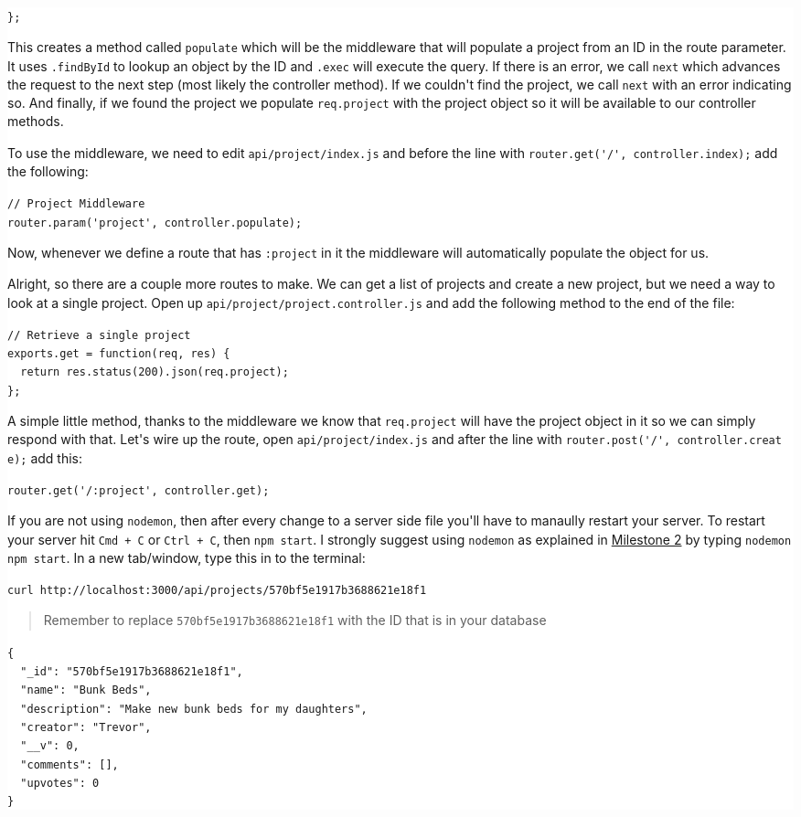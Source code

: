 ```
};
```

This creates a method called `populate` which will be the middleware that will populate a project from an ID in the route parameter.  It uses `.findById` to lookup an object by the ID and `.exec` will execute the query.  If there is an error, we call `next` which advances the request to the next step (most likely the controller method).  If we couldn't find the project, we call `next` with an error indicating so.  And finally, if we found the project we populate `req.project` with the project object so it will be available to our controller methods.

To use the middleware, we need to edit `api/project/index.js` and before the line with `router.get('/', controller.index);` add the following:

```
// Project Middleware
router.param('project', controller.populate);
```

Now, whenever we define a route that has `:project` in it the middleware will automatically populate the object for us.  

Alright, so there are a couple more routes to make.  We can get a list of projects and create a new project, but we need a way to look at a single project.  Open up `api/project/project.controller.js` and add the following method to the end of the file:

```
// Retrieve a single project
exports.get = function(req, res) {
  return res.status(200).json(req.project);
};
```

A simple little method, thanks to the middleware we know that `req.project` will have the project object in it so we can simply respond with that.  Let's wire up the route, open `api/project/index.js` and after the line with `router.post('/', controller.create);` add this:

```
router.get('/:project', controller.get);
```

If you are not using `nodemon`, then after every change to a server side file you'll have to manaully restart your server.  To restart your server hit `Cmd + C` or `Ctrl + C`, then `npm start`.  I strongly suggest using `nodemon` as explained in [Milestone 2](./milestone-2.md) by typing `nodemon npm start`.  In a new tab/window, type this in to the terminal:

```
curl http://localhost:3000/api/projects/570bf5e1917b3688621e18f1
```

> Remember to replace `570bf5e1917b3688621e18f1` with the ID that is in your database

```
{
  "_id": "570bf5e1917b3688621e18f1",
  "name": "Bunk Beds",
  "description": "Make new bunk beds for my daughters",
  "creator": "Trevor",
  "__v": 0,
  "comments": [],
  "upvotes": 0
}
```
